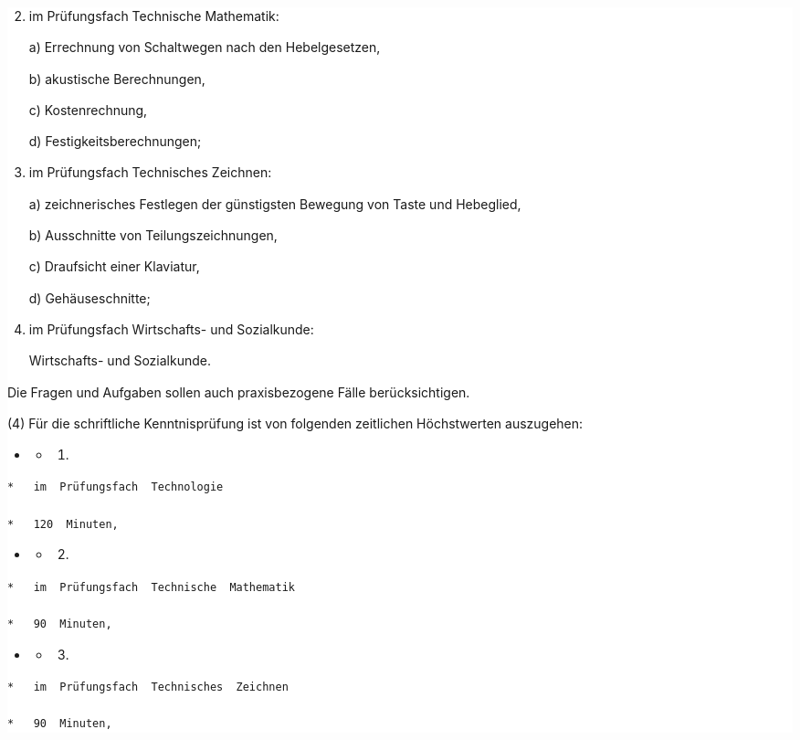 


2.  im Prüfungsfach Technische Mathematik:

    a)  Errechnung von Schaltwegen nach den Hebelgesetzen,


    b)  akustische Berechnungen,


    c)  Kostenrechnung,


    d)  Festigkeitsberechnungen;





3.  im Prüfungsfach Technisches Zeichnen:

    a)  zeichnerisches Festlegen der günstigsten Bewegung von Taste und
        Hebeglied,


    b)  Ausschnitte von Teilungszeichnungen,


    c)  Draufsicht einer Klaviatur,


    d)  Gehäuseschnitte;





4.  im Prüfungsfach Wirtschafts- und Sozialkunde:

    Wirtschafts- und Sozialkunde.



Die Fragen und Aufgaben sollen auch praxisbezogene Fälle
berücksichtigen.

(4) Für die schriftliche Kenntnisprüfung ist von folgenden zeitlichen
Höchstwerten auszugehen:

*    *   1.

    *   im  Prüfungsfach  Technologie

    *   120  Minuten,


*    *   2.

    *   im  Prüfungsfach  Technische  Mathematik

    *   90  Minuten,


*    *   3.

    *   im  Prüfungsfach  Technisches  Zeichnen

    *   90  Minuten,

